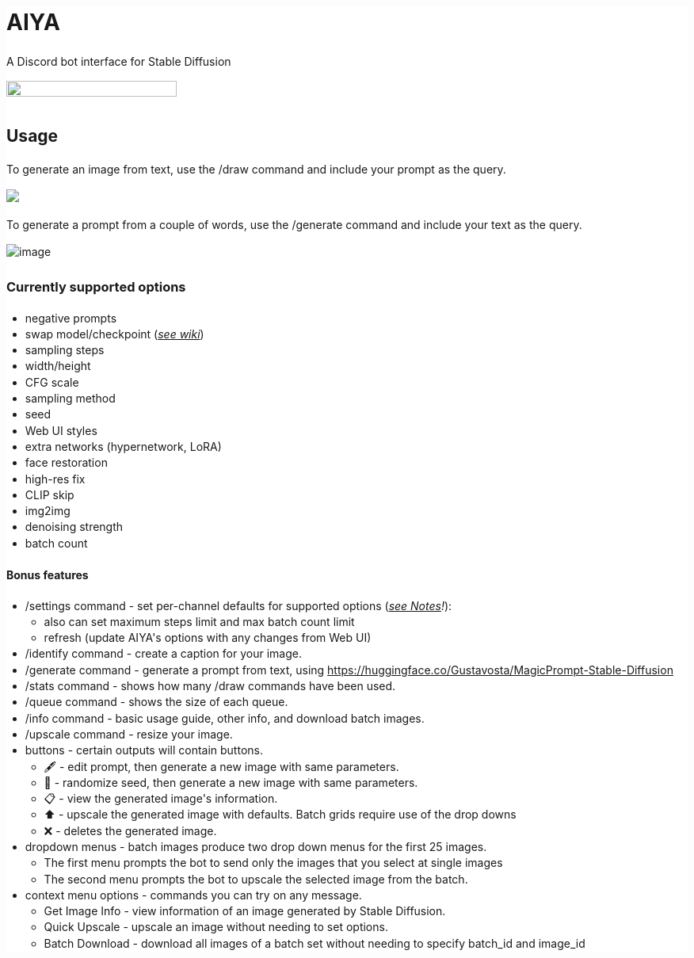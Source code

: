# AIYA

A Discord bot interface for Stable Diffusion

<img src=https://raw.githubusercontent.com/Kilvoctu/kilvoctu.github.io/master/pics/preview.png  width=50% height=50%>

## Usage

To generate an image from text, use the /draw command and include your prompt as the query.

<img src=https://raw.githubusercontent.com/Kilvoctu/kilvoctu.github.io/master/pics/preview2.png>

To generate a prompt from a couple of words, use the /generate command and include your text as the query.

![image](https://github.com/wizz13150/aiyabot/assets/22177081/20c34f36-1b7d-412b-8e53-4e4b25562167)


### Currently supported options

- negative prompts
- swap model/checkpoint (_[see wiki](https://github.com/Kilvoctu/aiyabot/wiki/Model-swapping)_)
- sampling steps
- width/height
- CFG scale
- sampling method
- seed
- Web UI styles
- extra networks (hypernetwork, LoRA)
- face restoration
- high-res fix
- CLIP skip
- img2img
- denoising strength
- batch count

#### Bonus features

- /settings command - set per-channel defaults for supported options (_[see Notes](https://github.com/Kilvoctu/aiyabot#notes)!_):
  - also can set maximum steps limit and max batch count limit
  - refresh (update AIYA's options with any changes from Web UI)
- /identify command - create a caption for your image.
- /generate command - generate a prompt from text, using https://huggingface.co/Gustavosta/MagicPrompt-Stable-Diffusion
- /stats command - shows how many /draw commands have been used.
- /queue command - shows the size of each queue.
- /info command - basic usage guide, other info, and download batch images.
- /upscale command - resize your image.
- buttons - certain outputs will contain buttons.
  - 🖋 - edit prompt, then generate a new image with same parameters.
  - 🎲 - randomize seed, then generate a new image with same parameters.
  - 📋 - view the generated image's information.
  - ⬆️ - upscale the generated image with defaults. Batch grids require use of the drop downs
  - ❌ - deletes the generated image.
- dropdown menus - batch images produce two drop down menus for the first 25 images.
  - The first menu prompts the bot to send only the images that you select at single images
  - The second menu prompts the bot to upscale the selected image from the batch.
- context menu options - commands you can try on any message.
  - Get Image Info - view information of an image generated by Stable Diffusion.
  - Quick Upscale - upscale an image without needing to set options.
  - Batch Download - download all images of a batch set without needing to specify batch_id and image_id